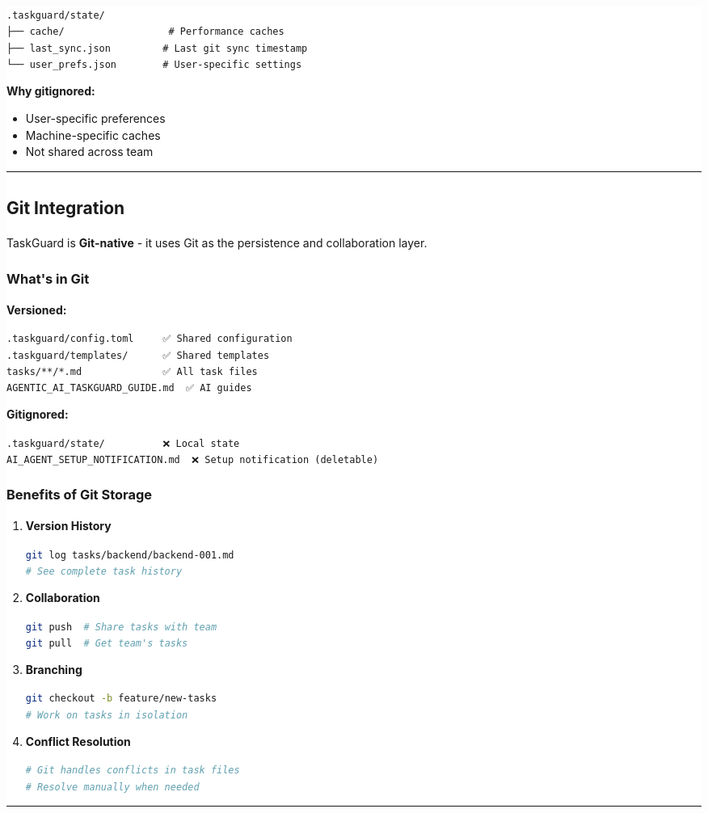 ```
.taskguard/state/
├── cache/                  # Performance caches
├── last_sync.json         # Last git sync timestamp
└── user_prefs.json        # User-specific settings
```

**Why gitignored:**
- User-specific preferences
- Machine-specific caches
- Not shared across team

---

## Git Integration

TaskGuard is **Git-native** - it uses Git as the persistence and collaboration layer.

### What's in Git

**Versioned:**
```
.taskguard/config.toml     ✅ Shared configuration
.taskguard/templates/      ✅ Shared templates
tasks/**/*.md              ✅ All task files
AGENTIC_AI_TASKGUARD_GUIDE.md  ✅ AI guides
```

**Gitignored:**
```
.taskguard/state/          ❌ Local state
AI_AGENT_SETUP_NOTIFICATION.md  ❌ Setup notification (deletable)
```

### Benefits of Git Storage

1. **Version History**
   ```bash
   git log tasks/backend/backend-001.md
   # See complete task history
   ```

2. **Collaboration**
   ```bash
   git push  # Share tasks with team
   git pull  # Get team's tasks
   ```

3. **Branching**
   ```bash
   git checkout -b feature/new-tasks
   # Work on tasks in isolation
   ```

4. **Conflict Resolution**
   ```bash
   # Git handles conflicts in task files
   # Resolve manually when needed
   ```

---